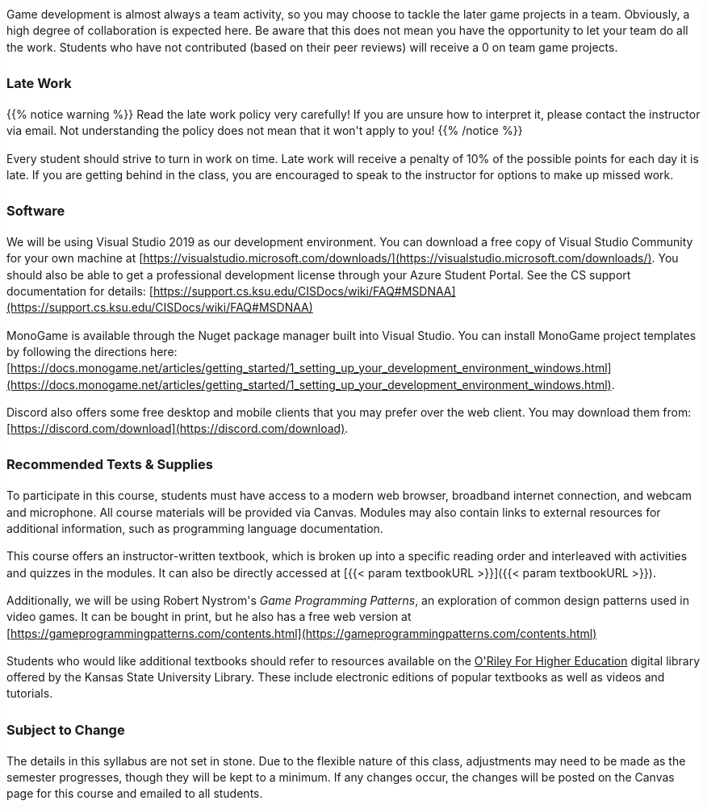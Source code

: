 Game development is almost always a team activity, so you may choose to tackle the later game projects in a team.  Obviously, a high degree of collaboration is expected here.  Be aware that this does not mean you have the opportunity to let your team do all the work.  Students who have not contributed (based on their peer reviews) will receive a 0 on team game projects.

### Late Work
{{% notice warning %}}
Read the late work policy very carefully! If you are unsure how to interpret it, please contact the instructor via email. Not understanding the policy does not mean that it won't apply to you!
{{% /notice %}}

Every student should strive to turn in work on time. Late work will receive a penalty of 10% of the possible points for each day it is late. If you are getting behind in the class, you are encouraged to speak to the instructor for options to make up missed work.

### Software
We will be using Visual Studio 2019 as our development environment. You can download a free copy of Visual Studio Community for your own machine at
[https://visualstudio.microsoft.com/downloads/](https://visualstudio.microsoft.com/downloads/). You should also be able to get a professional
development license through your Azure Student Portal. See the CS support documentation for details: [https://support.cs.ksu.edu/CISDocs/wiki/FAQ#MSDNAA](https://support.cs.ksu.edu/CISDocs/wiki/FAQ#MSDNAA)

MonoGame is available through the Nuget package manager built into Visual Studio.  You can install MonoGame project templates by following the directions here: [https://docs.monogame.net/articles/getting_started/1_setting_up_your_development_environment_windows.html](https://docs.monogame.net/articles/getting_started/1_setting_up_your_development_environment_windows.html).

Discord also offers some free desktop and mobile clients that you may prefer over the web client.  You may download them from: [https://discord.com/download](https://discord.com/download).


### Recommended Texts & Supplies
To participate in this course, students must have access to a modern web browser, broadband internet connection, and webcam and microphone. All course materials will be provided via Canvas. Modules may also contain links to external resources for additional information, such as programming language documentation.

This course offers an instructor-written textbook, which is broken up into a specific reading order and interleaved with activities and quizzes in the modules. It can also be directly accessed at [{{< param textbookURL >}}]({{< param textbookURL >}}).

Additionally, we will be using Robert Nystrom's _Game Programming Patterns_, an exploration of common design patterns used in video games.  It can be bought in print, but he also has a free web version at [https://gameprogrammingpatterns.com/contents.html](https://gameprogrammingpatterns.com/contents.html)

Students who would like additional textbooks should refer to resources available on the [O'Riley For Higher Education](https://go.oreilly.com/kansas-state-university) digital library offered by the Kansas State University Library.  These include electronic editions of popular textbooks as well as videos and tutorials.

### Subject to Change
The details in this syllabus are not set in stone. Due to the flexible nature of this class, adjustments may need to be made as the semester progresses, though they will be kept to a minimum. If any changes occur, the changes will be posted on the Canvas page for this course and emailed to all students.
